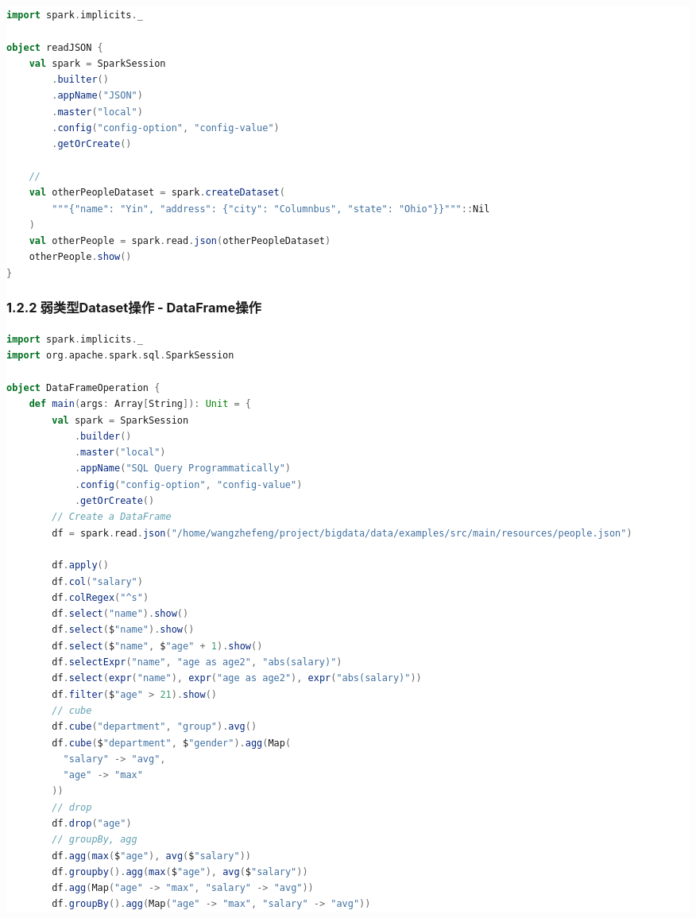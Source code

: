 ```scala
import spark.implicits._

object readJSON {
    val spark = SparkSession
        .builter()
        .appName("JSON")
        .master("local")
        .config("config-option", "config-value")
        .getOrCreate()
    
    // 
    val otherPeopleDataset = spark.createDataset(
        """{"name": "Yin", "address": {"city": "Columnbus", "state": "Ohio"}}"""::Nil
    )
    val otherPeople = spark.read.json(otherPeopleDataset)
    otherPeople.show()   
}
```








### 1.2.2 弱类型Dataset操作 - DataFrame操作

```scala
import spark.implicits._
import org.apache.spark.sql.SparkSession

object DataFrameOperation {
    def main(args: Array[String]): Unit = {
        val spark = SparkSession
            .builder()
            .master("local")
            .appName("SQL Query Programmatically")
            .config("config-option", "config-value")
            .getOrCreate()
        // Create a DataFrame
        df = spark.read.json("/home/wangzhefeng/project/bigdata/data/examples/src/main/resources/people.json")
        
        df.apply()
        df.col("salary")
        df.colRegex("^s")
        df.select("name").show()
        df.select($"name").show()
        df.select($"name", $"age" + 1).show()
        df.selectExpr("name", "age as age2", "abs(salary)")
        df.select(expr("name"), expr("age as age2"), expr("abs(salary)"))
        df.filter($"age" > 21).show()
        // cube
        df.cube("department", "group").avg()
        df.cube($"department", $"gender").agg(Map(
          "salary" -> "avg",
          "age" -> "max"
        ))
        // drop
        df.drop("age")
        // groupBy, agg
        df.agg(max($"age"), avg($"salary"))
        df.groupby().agg(max($"age"), avg($"salary"))
        df.agg(Map("age" -> "max", "salary" -> "avg"))
        df.groupBy().agg(Map("age" -> "max", "salary" -> "avg"))
```